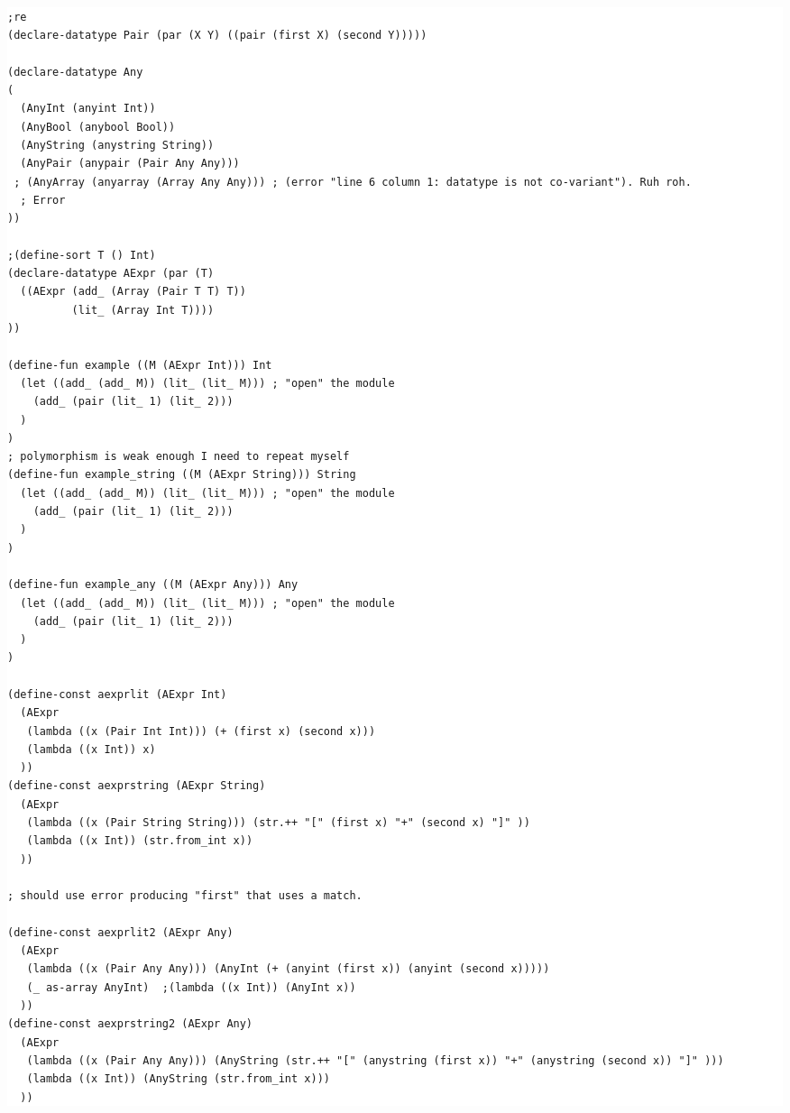 ```z3
;re
(declare-datatype Pair (par (X Y) ((pair (first X) (second Y)))))

(declare-datatype Any 
(
  (AnyInt (anyint Int))
  (AnyBool (anybool Bool)) 
  (AnyString (anystring String)) 
  (AnyPair (anypair (Pair Any Any)))
 ; (AnyArray (anyarray (Array Any Any))) ; (error "line 6 column 1: datatype is not co-variant"). Ruh roh.
  ; Error
))

;(define-sort T () Int)
(declare-datatype AExpr (par (T)
  ((AExpr (add_ (Array (Pair T T) T)) 
          (lit_ (Array Int T))))       
))

(define-fun example ((M (AExpr Int))) Int 
  (let ((add_ (add_ M)) (lit_ (lit_ M))) ; "open" the module
    (add_ (pair (lit_ 1) (lit_ 2)))
  )
)
; polymorphism is weak enough I need to repeat myself
(define-fun example_string ((M (AExpr String))) String 
  (let ((add_ (add_ M)) (lit_ (lit_ M))) ; "open" the module
    (add_ (pair (lit_ 1) (lit_ 2)))
  )
)

(define-fun example_any ((M (AExpr Any))) Any
  (let ((add_ (add_ M)) (lit_ (lit_ M))) ; "open" the module
    (add_ (pair (lit_ 1) (lit_ 2)))
  )
)

(define-const aexprlit (AExpr Int) 
  (AExpr
   (lambda ((x (Pair Int Int))) (+ (first x) (second x)))
   (lambda ((x Int)) x)
  ))
(define-const aexprstring (AExpr String) 
  (AExpr
   (lambda ((x (Pair String String))) (str.++ "[" (first x) "+" (second x) "]" ))
   (lambda ((x Int)) (str.from_int x))
  ))

; should use error producing "first" that uses a match.

(define-const aexprlit2 (AExpr Any) 
  (AExpr
   (lambda ((x (Pair Any Any))) (AnyInt (+ (anyint (first x)) (anyint (second x)))))
   (_ as-array AnyInt)  ;(lambda ((x Int)) (AnyInt x))
  ))
(define-const aexprstring2 (AExpr Any) 
  (AExpr
   (lambda ((x (Pair Any Any))) (AnyString (str.++ "[" (anystring (first x)) "+" (anystring (second x)) "]" )))
   (lambda ((x Int)) (AnyString (str.from_int x)))
  ))

```